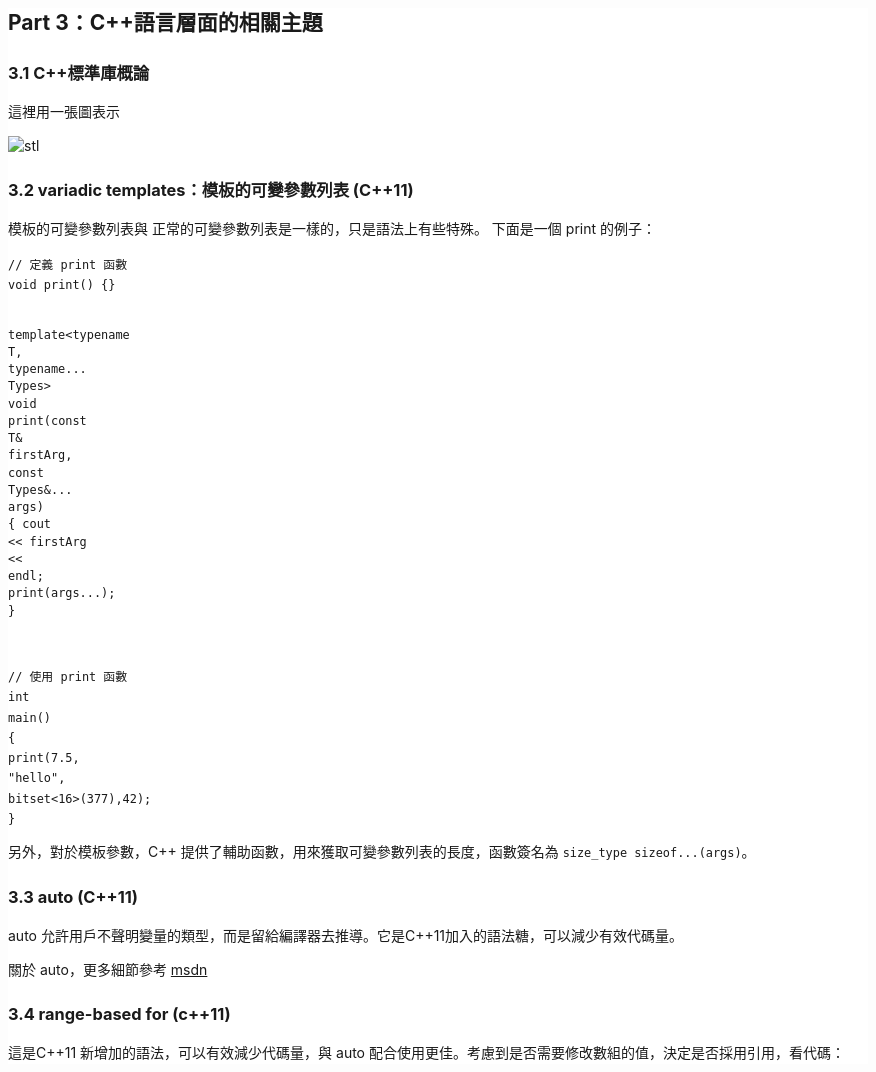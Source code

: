 <h2 id="part-3c">Part 3：C++語言層面的相關主題</h2>

<h3 id="c-1">3.1 C++標準庫概論</h3>

<p>這裡用一張圖表示</p>

<p><img src="./images/20160808_C++%20%E6%A0%87%E5%87%86%E5%BA%93%20%E5%85%A8%E5%9B%BE" alt="stl" title="stl"></p>

<h3 id="variadic-templates-c11">3.2 variadic templates：模板的可變參數列表 (C++11)</h3>

<p>模板的可變參數列表與 正常的可變參數列表是一樣的，只是語法上有些特殊。
下面是一個 print 的例子：</p>

<div class="language-c++ highlighter-rouge"><pre class="highlight"><code><span class="c1">// 定義 print 函數
</span><span class="kt">void</span> <span class="nf">print</span><span class="p">()</span> <span class="p">{}</span>

<span class="k">template</span><span class="o">&lt;</span><span class="k">typename</span> <span class="n">T</span><span class="p">,</span> <span class="k">typename</span><span class="p">...</span> <span class="n">Types</span><span class="o">&gt;</span>
<span class="kt">void</span> <span class="n">print</span><span class="p">(</span><span class="k">const</span> <span class="n">T</span><span class="o">&amp;</span> <span class="n">firstArg</span><span class="p">,</span> <span class="k">const</span> <span class="n">Types</span><span class="o">&amp;</span><span class="p">...</span> <span class="n">args</span><span class="p">)</span> <span class="p">{</span>
  <span class="n">cout</span> <span class="o">&lt;&lt;</span> <span class="n">firstArg</span> <span class="o">&lt;&lt;</span> <span class="n">endl</span><span class="p">;</span>
  <span class="n">print</span><span class="p">(</span><span class="n">args</span><span class="p">...);</span>
<span class="p">}</span>

<span class="c1">// 使用 print 函數
</span><span class="kt">int</span> <span class="n">main</span><span class="p">()</span> <span class="p">{</span>
  <span class="n">print</span><span class="p">(</span><span class="mf">7.5</span><span class="p">,</span> <span class="s">"hello"</span><span class="p">,</span> <span class="n">bitset</span><span class="o">&lt;</span><span class="mi">16</span><span class="o">&gt;</span><span class="p">(</span><span class="mi">377</span><span class="p">),</span><span class="mi">42</span><span class="p">);</span>
<span class="p">}</span>
</code></pre>
</div>

<p>另外，對於模板參數，C++ 提供了輔助函數，用來獲取可變參數列表的長度，函數簽名為 <code class="highlighter-rouge">size_type sizeof...(args)</code>。</p>

<h3 id="auto-c11">3.3 auto (C++11)</h3>

<p>auto 允許用戶不聲明變量的類型，而是留給編譯器去推導。它是C++11加入的語法糖，可以減少有效代碼量。</p>

<p>關於 auto，更多細節參考 <a href="https://msdn.microsoft.com/en-us/library/dd293667.aspx" title="msdn">msdn</a></p>

<h3 id="range-based-for-c11">3.4 range-based for (c++11)</h3>

<p>這是C++11 新增加的語法，可以有效減少代碼量，與 auto 配合使用更佳。考慮到是否需要修改數組的值，決定是否採用引用，看代碼：</p>
